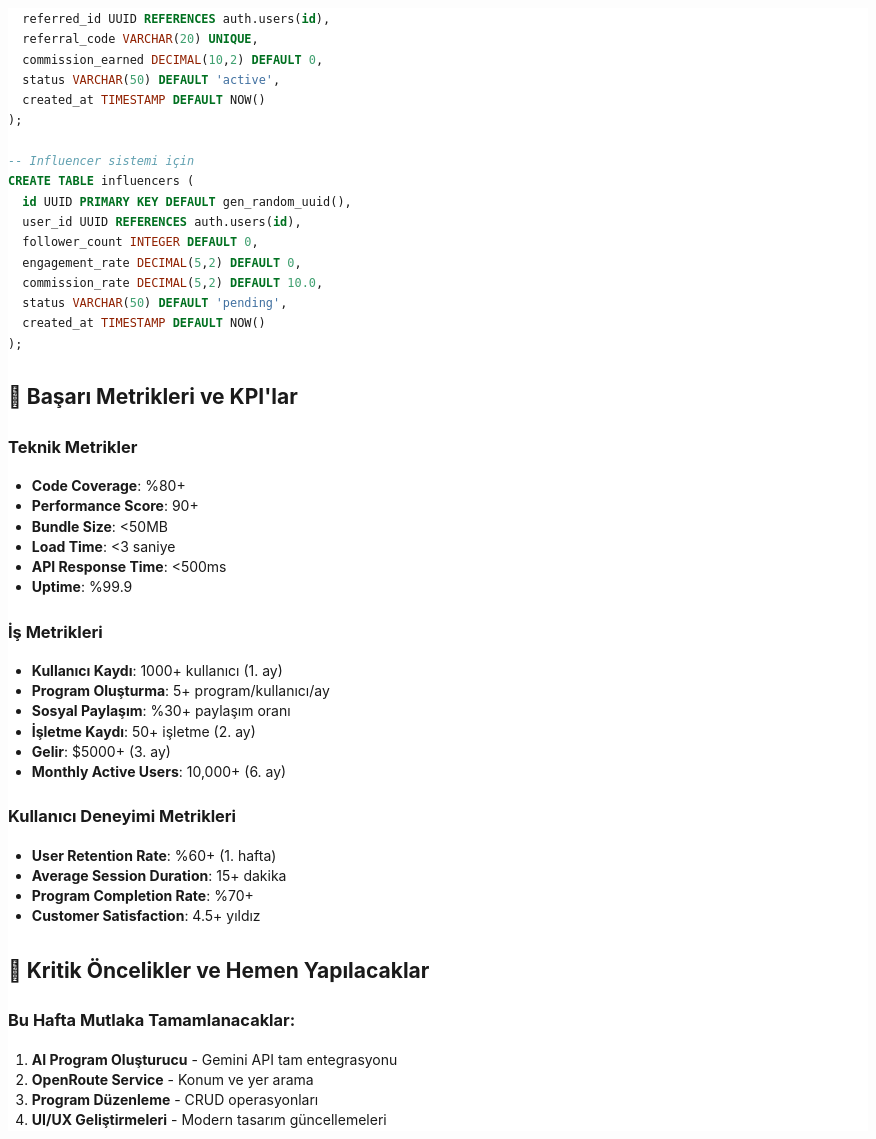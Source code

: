 ```sql
  referred_id UUID REFERENCES auth.users(id),
  referral_code VARCHAR(20) UNIQUE,
  commission_earned DECIMAL(10,2) DEFAULT 0,
  status VARCHAR(50) DEFAULT 'active',
  created_at TIMESTAMP DEFAULT NOW()
);

-- Influencer sistemi için
CREATE TABLE influencers (
  id UUID PRIMARY KEY DEFAULT gen_random_uuid(),
  user_id UUID REFERENCES auth.users(id),
  follower_count INTEGER DEFAULT 0,
  engagement_rate DECIMAL(5,2) DEFAULT 0,
  commission_rate DECIMAL(5,2) DEFAULT 10.0,
  status VARCHAR(50) DEFAULT 'pending',
  created_at TIMESTAMP DEFAULT NOW()
);
```

## 🎯 Başarı Metrikleri ve KPI'lar

### Teknik Metrikler
- **Code Coverage**: %80+
- **Performance Score**: 90+
- **Bundle Size**: <50MB
- **Load Time**: <3 saniye
- **API Response Time**: <500ms
- **Uptime**: %99.9

### İş Metrikleri
- **Kullanıcı Kaydı**: 1000+ kullanıcı (1. ay)
- **Program Oluşturma**: 5+ program/kullanıcı/ay
- **Sosyal Paylaşım**: %30+ paylaşım oranı
- **İşletme Kaydı**: 50+ işletme (2. ay)
- **Gelir**: $5000+ (3. ay)
- **Monthly Active Users**: 10,000+ (6. ay)

### Kullanıcı Deneyimi Metrikleri
- **User Retention Rate**: %60+ (1. hafta)
- **Average Session Duration**: 15+ dakika
- **Program Completion Rate**: %70+
- **Customer Satisfaction**: 4.5+ yıldız

## 🚨 Kritik Öncelikler ve Hemen Yapılacaklar

### Bu Hafta Mutlaka Tamamlanacaklar:
1. **AI Program Oluşturucu** - Gemini API tam entegrasyonu
2. **OpenRoute Service** - Konum ve yer arama
3. **Program Düzenleme** - CRUD operasyonları
4. **UI/UX Geliştirmeleri** - Modern tasarım güncellemeleri
